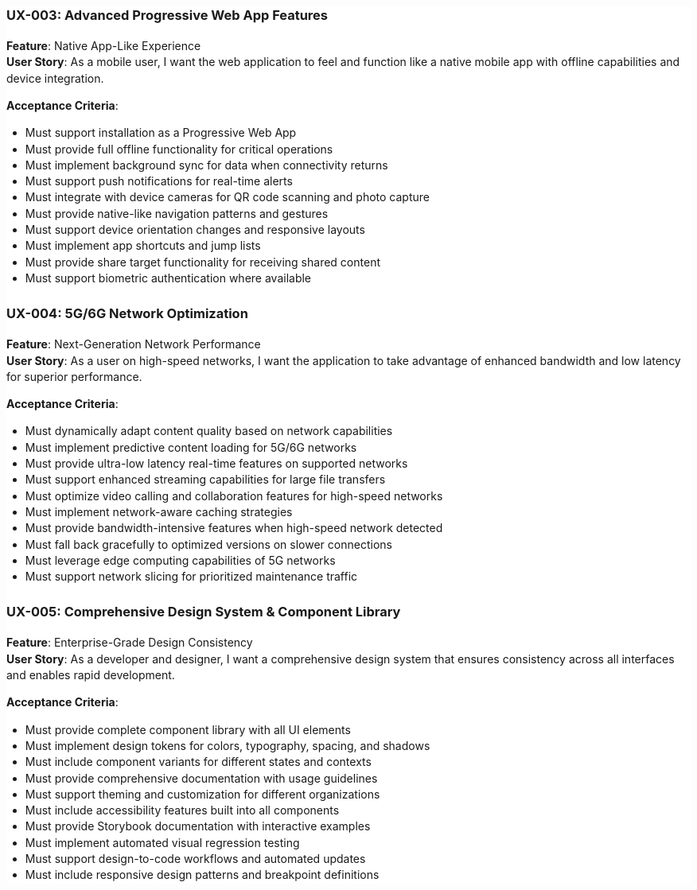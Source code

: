 ### UX-003: Advanced Progressive Web App Features

**Feature**: Native App-Like Experience  
**User Story**: As a mobile user, I want the web application to feel and
function like a native mobile app with offline capabilities and device
integration.

**Acceptance Criteria**:

- Must support installation as a Progressive Web App
- Must provide full offline functionality for critical operations
- Must implement background sync for data when connectivity returns
- Must support push notifications for real-time alerts
- Must integrate with device cameras for QR code scanning and photo capture
- Must provide native-like navigation patterns and gestures
- Must support device orientation changes and responsive layouts
- Must implement app shortcuts and jump lists
- Must provide share target functionality for receiving shared content
- Must support biometric authentication where available

### UX-004: 5G/6G Network Optimization

**Feature**: Next-Generation Network Performance  
**User Story**: As a user on high-speed networks, I want the application to take
advantage of enhanced bandwidth and low latency for superior performance.

**Acceptance Criteria**:

- Must dynamically adapt content quality based on network capabilities
- Must implement predictive content loading for 5G/6G networks
- Must provide ultra-low latency real-time features on supported networks
- Must support enhanced streaming capabilities for large file transfers
- Must optimize video calling and collaboration features for high-speed networks
- Must implement network-aware caching strategies
- Must provide bandwidth-intensive features when high-speed network detected
- Must fall back gracefully to optimized versions on slower connections
- Must leverage edge computing capabilities of 5G networks
- Must support network slicing for prioritized maintenance traffic

### UX-005: Comprehensive Design System & Component Library

**Feature**: Enterprise-Grade Design Consistency  
**User Story**: As a developer and designer, I want a comprehensive design
system that ensures consistency across all interfaces and enables rapid
development.

**Acceptance Criteria**:

- Must provide complete component library with all UI elements
- Must implement design tokens for colors, typography, spacing, and shadows
- Must include component variants for different states and contexts
- Must provide comprehensive documentation with usage guidelines
- Must support theming and customization for different organizations
- Must include accessibility features built into all components
- Must provide Storybook documentation with interactive examples
- Must implement automated visual regression testing
- Must support design-to-code workflows and automated updates
- Must include responsive design patterns and breakpoint definitions
